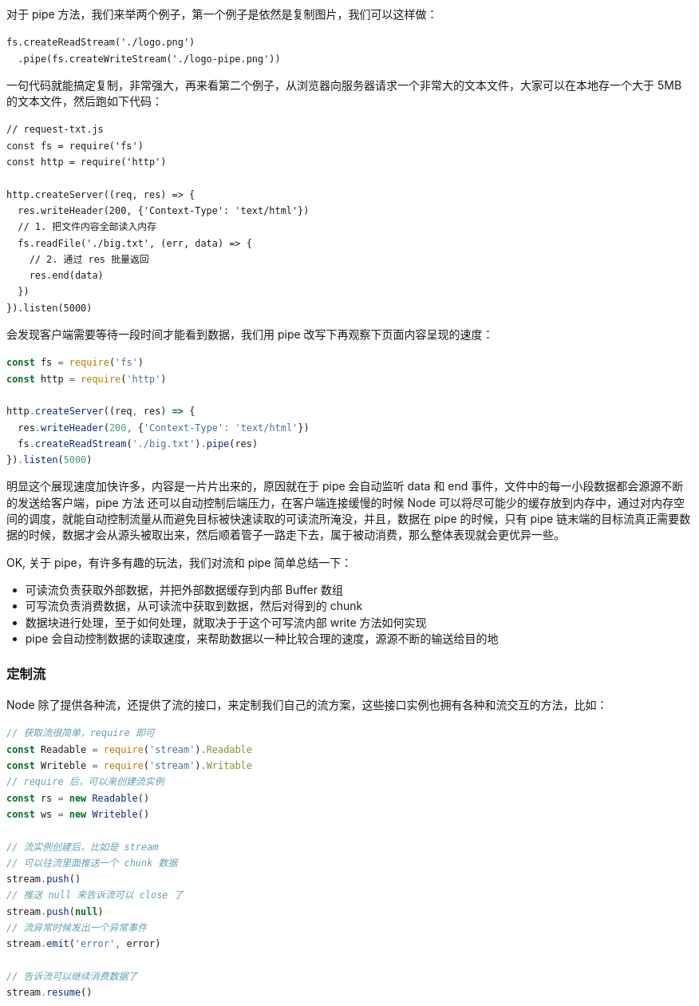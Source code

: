 对于 pipe 方法，我们来举两个例子，第一个例子是依然是复制图片，我们可以这样做：

```
fs.createReadStream('./logo.png')
  .pipe(fs.createWriteStream('./logo-pipe.png'))
```

一句代码就能搞定复制，非常强大，再来看第二个例子，从浏览器向服务器请求一个非常大的文本文件，大家可以在本地存一个大于 5MB 的文本文件，然后跑如下代码：

```
// request-txt.js
const fs = require('fs')
const http = require('http')

http.createServer((req, res) => {
  res.writeHeader(200, {'Context-Type': 'text/html'})
  // 1. 把文件内容全部读入内存
  fs.readFile('./big.txt', (err, data) => {
    // 2. 通过 res 批量返回
    res.end(data)
  })
}).listen(5000)
```

会发现客户端需要等待一段时间才能看到数据，我们用 pipe 改写下再观察下页面内容呈现的速度：

```javascript
const fs = require('fs')
const http = require('http')

http.createServer((req, res) => {
  res.writeHeader(200, {'Context-Type': 'text/html'})
  fs.createReadStream('./big.txt').pipe(res)
}).listen(5000)
```

明显这个展现速度加快许多，内容是一片片出来的，原因就在于 pipe 会自动监听 data 和 end 事件，文件中的每一小段数据都会源源不断的发送给客户端，pipe 方法 还可以自动控制后端压力，在客户端连接缓慢的时候 Node 可以将尽可能少的缓存放到内存中，通过对内存空间的调度，就能自动控制流量从而避免目标被快速读取的可读流所淹没，并且，数据在 pipe 的时候，只有 pipe 链末端的目标流真正需要数据的时候，数据才会从源头被取出来，然后顺着管子一路走下去，属于被动消费，那么整体表现就会更优异一些。

OK, 关于 pipe，有许多有趣的玩法，我们对流和 pipe 简单总结一下：

- 可读流负责获取外部数据，并把外部数据缓存到内部 Buffer 数组
- 可写流负责消费数据，从可读流中获取到数据，然后对得到的 chunk
- 数据块进行处理，至于如何处理，就取决于于这个可写流内部 write 方法如何实现
- pipe 会自动控制数据的读取速度，来帮助数据以一种比较合理的速度，源源不断的输送给目的地

### 定制流

Node 除了提供各种流，还提供了流的接口，来定制我们自己的流方案，这些接口实例也拥有各种和流交互的方法，比如：

```javascript
// 获取流很简单，require 即可
const Readable = require('stream').Readable
const Writeble = require('stream').Writable
// require 后，可以来创建流实例
const rs = new Readable()
const ws = new Writeble()

// 流实例创建后，比如是 stream
// 可以往流里面推送一个 chunk 数据
stream.push()
// 推送 null 来告诉流可以 close 了
stream.push(null)          
// 流异常时候发出一个异常事件 
stream.emit('error', error)

// 告诉流可以继续消费数据了
stream.resume()
```